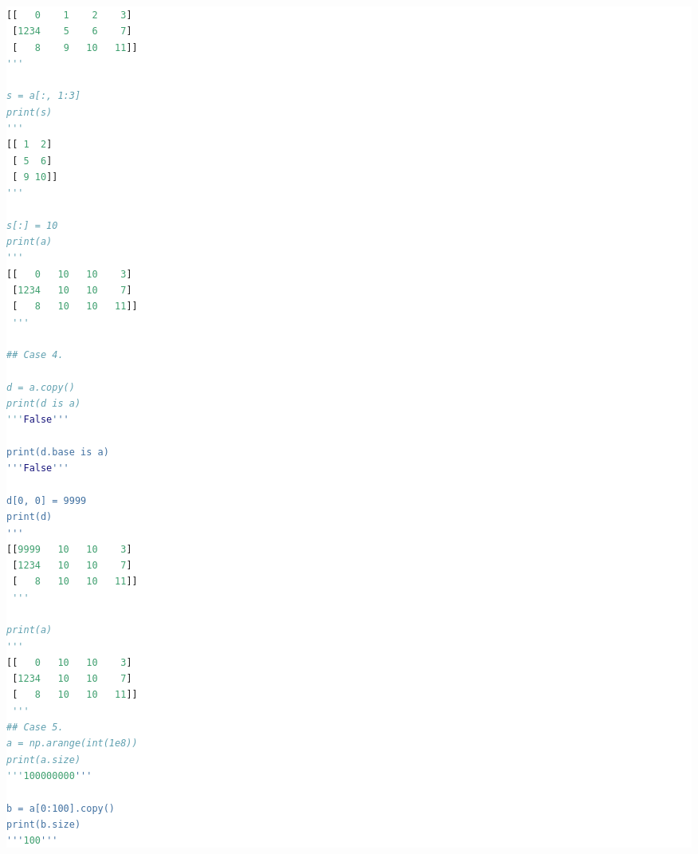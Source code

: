```python
[[   0    1    2    3]
 [1234    5    6    7]
 [   8    9   10   11]]
'''

s = a[:, 1:3]
print(s)
'''
[[ 1  2]
 [ 5  6]
 [ 9 10]]
'''

s[:] = 10
print(a)
'''
[[   0   10   10    3]
 [1234   10   10    7]
 [   8   10   10   11]]
 '''

## Case 4.

d = a.copy()
print(d is a)
'''False'''

print(d.base is a)
'''False'''

d[0, 0] = 9999
print(d)
'''
[[9999   10   10    3]
 [1234   10   10    7]
 [   8   10   10   11]]
 '''

print(a)
'''
[[   0   10   10    3]
 [1234   10   10    7]
 [   8   10   10   11]]
 '''
## Case 5.
a = np.arange(int(1e8))
print(a.size)
'''100000000'''

b = a[0:100].copy()
print(b.size)
'''100'''

```